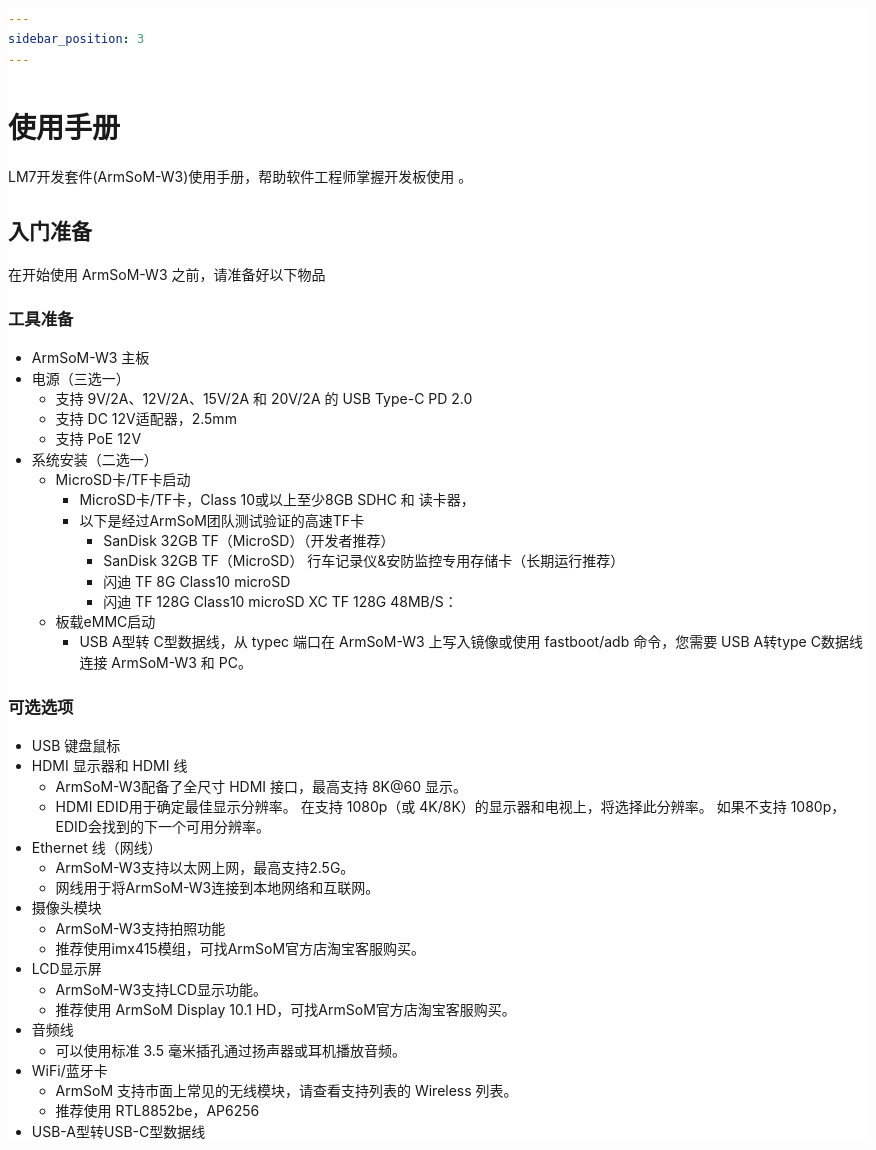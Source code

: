 ```yaml
---
sidebar_position: 3
---
```


# 使用手册

LM7开发套件(ArmSoM-W3)使用手册，帮助软件工程师掌握开发板使用 。


## 入门准备
在开始使用 ArmSoM-W3 之前，请准备好以下物品

### 工具准备
* ArmSoM-W3 主板
* 电源（三选一）
  * 支持 9V/2A、12V/2A、15V/2A 和 20V/2A 的 USB Type-C PD 2.0
  * 支持 DC 12V适配器，2.5mm
  * 支持 PoE 12V
* 系统安装（二选一）
  * MicroSD卡/TF卡启动
    * MicroSD卡/TF卡，Class 10或以上至少8GB SDHC 和 读卡器，
    * 以下是经过ArmSoM团队测试验证的高速TF卡
      * SanDisk 32GB TF（MicroSD）（开发者推荐）
      * SanDisk 32GB TF（MicroSD） 行车记录仪&安防监控专用存储卡（长期运行推荐）
      * 闪迪 TF 8G Class10 microSD 
      * 闪迪 TF 128G Class10 microSD XC TF 128G 48MB/S：
  * 板载eMMC启动
    * USB A型转 C型数据线，从 typec 端口在 ArmSoM-W3 上写入镜像或使用 fastboot/adb 命令，您需要 USB A转type C数据线连接 ArmSoM-W3 和 PC。

### 可选选项
* USB 键盘鼠标
* HDMI 显示器和 HDMI 线
  * ArmSoM-W3配备了全尺寸 HDMI 接口，最高支持 8K@60 显示。
  * HDMI EDID用于确定最佳显示分辨率。 在支持 1080p（或 4K/8K）的显示器和电视上，将选择此分辨率。 如果不支持 1080p，EDID会找到的下一个可用分辨率。
* Ethernet 线（网线）
  * ArmSoM-W3支持以太网上网，最高支持2.5G。
  * 网线用于将ArmSoM-W3连接到本地网络和互联网。
* 摄像头模块
  * ArmSoM-W3支持拍照功能
  * 推荐使用imx415模组，可找ArmSoM官方店淘宝客服购买。
* LCD显示屏
  * ArmSoM-W3支持LCD显示功能。
  * 推荐使用 ArmSoM Display 10.1 HD，可找ArmSoM官方店淘宝客服购买。
* 音频线
  * 可以使用标准 3.5 毫米插孔通过扬声器或耳机播放音频。
* WiFi/蓝牙卡
  * ArmSoM 支持市面上常见的无线模块，请查看支持列表的 Wireless 列表。
  * 推荐使用 RTL8852be，AP6256
* USB-A型转USB-C型数据线
